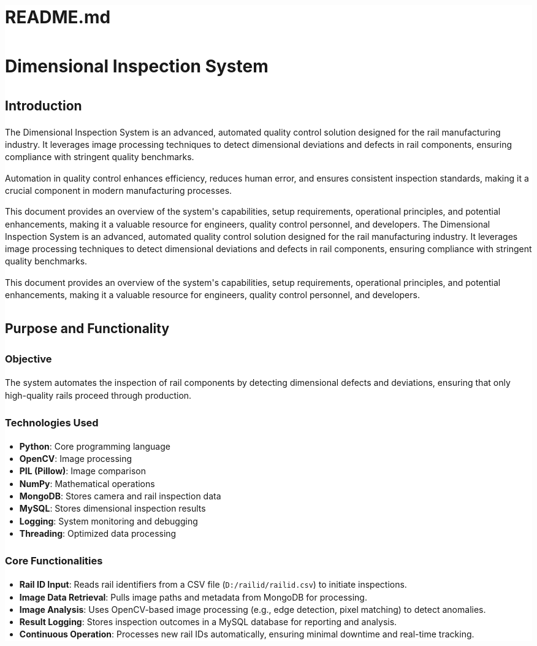 # README.md

# Dimensional Inspection System

## Introduction

The Dimensional Inspection System is an advanced, automated quality control solution designed for the rail manufacturing industry. It leverages image processing techniques to detect dimensional deviations and defects in rail components, ensuring compliance with stringent quality benchmarks.

Automation in quality control enhances efficiency, reduces human error, and ensures consistent inspection standards, making it a crucial component in modern manufacturing processes.

This document provides an overview of the system's capabilities, setup requirements, operational principles, and potential enhancements, making it a valuable resource for engineers, quality control personnel, and developers.
The Dimensional Inspection System is an advanced, automated quality control solution designed for the rail manufacturing industry.
It leverages image processing techniques to detect dimensional deviations and defects in rail components, ensuring compliance with stringent quality benchmarks.

This document provides an overview of the system's capabilities, setup requirements, operational principles, and potential enhancements, making it a valuable resource for engineers, quality control personnel, and developers.

## Purpose and Functionality

### Objective
The system automates the inspection of rail components by detecting dimensional defects and deviations, ensuring that only high-quality rails proceed through production.

### Technologies Used

- **Python**: Core programming language
- **OpenCV**: Image processing
- **PIL (Pillow)**: Image comparison
- **NumPy**: Mathematical operations
- **MongoDB**: Stores camera and rail inspection data
- **MySQL**: Stores dimensional inspection results
- **Logging**: System monitoring and debugging
- **Threading**: Optimized data processing

### Core Functionalities

- **Rail ID Input**: Reads rail identifiers from a CSV file (`D:/railid/railid.csv`) to initiate inspections.
- **Image Data Retrieval**: Pulls image paths and metadata from MongoDB for processing.
- **Image Analysis**: Uses OpenCV-based image processing (e.g., edge detection, pixel matching) to detect anomalies.
- **Result Logging**: Stores inspection outcomes in a MySQL database for reporting and analysis.
- **Continuous Operation**: Processes new rail IDs automatically, ensuring minimal downtime and real-time tracking.
